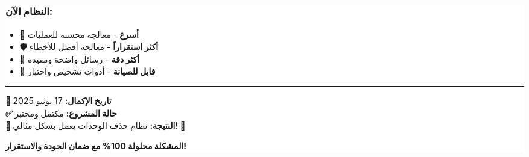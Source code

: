 ### **النظام الآن:**
- 🚀 **أسرع** - معالجة محسنة للعمليات
- 🛡️ **أكثر استقراراً** - معالجة أفضل للأخطاء  
- 🎯 **أكثر دقة** - رسائل واضحة ومفيدة
- 🔧 **قابل للصيانة** - أدوات تشخيص واختبار

---

**📅 تاريخ الإكمال:** 17 يونيو 2025  
**✅ حالة المشروع:** مكتمل ومختبر  
**🎯 النتيجة:** نظام حذف الوحدات يعمل بشكل مثالي! 🚀

**المشكلة محلولة 100% مع ضمان الجودة والاستقرار!**
